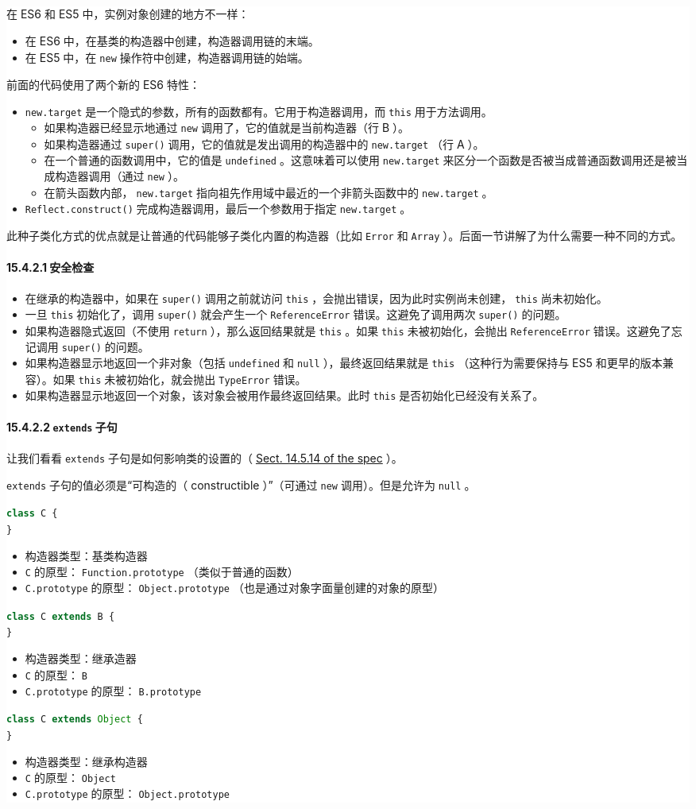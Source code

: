 在 ES6 和 ES5 中，实例对象创建的地方不一样：

* 在 ES6 中，在基类的构造器中创建，构造器调用链的末端。
* 在 ES5 中，在 `new` 操作符中创建，构造器调用链的始端。

前面的代码使用了两个新的 ES6 特性：

* `new.target` 是一个隐式的参数，所有的函数都有。它用于构造器调用，而 `this` 用于方法调用。
    * 如果构造器已经显示地通过 `new` 调用了，它的值就是当前构造器（行 B ）。
    * 如果构造器通过 `super()` 调用，它的值就是发出调用的构造器中的 `new.target` （行 A ）。
    * 在一个普通的函数调用中，它的值是 `undefined` 。这意味着可以使用 `new.target` 来区分一个函数是否被当成普通函数调用还是被当成构造器调用（通过 `new` ）。
    * 在箭头函数内部， `new.target` 指向祖先作用域中最近的一个非箭头函数中的 `new.target` 。
* `Reflect.construct()` 完成构造器调用，最后一个参数用于指定 `new.target` 。

此种子类化方式的优点就是让普通的代码能够子类化内置的构造器（比如 `Error` 和 `Array` ）。后面一节讲解了为什么需要一种不同的方式。

#### 15.4.2.1 安全检查

* 在继承的构造器中，如果在 `super()` 调用之前就访问 `this` ，会抛出错误，因为此时实例尚未创建， `this` 尚未初始化。
* 一旦 `this` 初始化了，调用 `super()` 就会产生一个 `ReferenceError` 错误。这避免了调用两次 `super()` 的问题。
* 如果构造器隐式返回（不使用 `return` ），那么返回结果就是 `this` 。如果 `this` 未被初始化，会抛出 `ReferenceError` 错误。这避免了忘记调用 `super()` 的问题。
* 如果构造器显示地返回一个非对象（包括 `undefined` 和 `null` ），最终返回结果就是 `this` （这种行为需要保持与 ES5 和更早的版本兼容）。如果 `this` 未被初始化，就会抛出 `TypeError` 错误。
* 如果构造器显示地返回一个对象，该对象会被用作最终返回结果。此时 `this` 是否初始化已经没有关系了。

#### 15.4.2.2 `extends` 子句

让我们看看 `extends` 子句是如何影响类的设置的（ [Sect. 14.5.14 of the spec](http://www.ecma-international.org/ecma-262/6.0/#sec-runtime-semantics-classdefinitionevaluation) ）。

`extends` 子句的值必须是“可构造的（ constructible ）”（可通过 `new` 调用）。但是允许为 `null` 。

```js
class C {
}
```

* 构造器类型：基类构造器
* `C` 的原型： `Function.prototype` （类似于普通的函数）
* `C.prototype` 的原型： `Object.prototype` （也是通过对象字面量创建的对象的原型）

```js
class C extends B {
}
```

* 构造器类型：继承造器
* `C` 的原型： `B`
* `C.prototype` 的原型： `B.prototype`

```js
class C extends Object {
}
```

* 构造器类型：继承构造器
* `C` 的原型： `Object`
* `C.prototype` 的原型： `Object.prototype`
